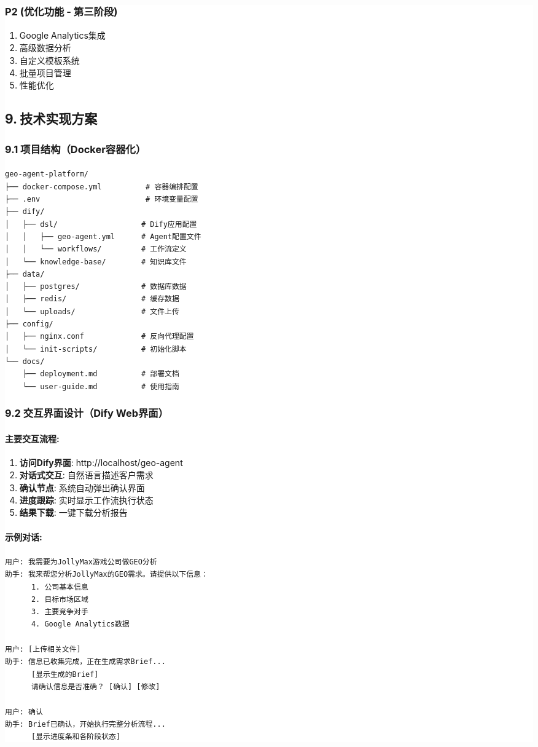 ### P2 (优化功能 - 第三阶段)
1. Google Analytics集成
2. 高级数据分析
3. 自定义模板系统
4. 批量项目管理
5. 性能优化

## 9. 技术实现方案

### 9.1 项目结构（Docker容器化）
```
geo-agent-platform/
├── docker-compose.yml          # 容器编排配置
├── .env                        # 环境变量配置
├── dify/
│   ├── dsl/                   # Dify应用配置
│   │   ├── geo-agent.yml      # Agent配置文件
│   │   └── workflows/         # 工作流定义
│   └── knowledge-base/        # 知识库文件
├── data/
│   ├── postgres/              # 数据库数据
│   ├── redis/                 # 缓存数据
│   └── uploads/               # 文件上传
├── config/
│   ├── nginx.conf             # 反向代理配置
│   └── init-scripts/          # 初始化脚本
└── docs/
    ├── deployment.md          # 部署文档
    └── user-guide.md          # 使用指南
```

### 9.2 交互界面设计（Dify Web界面）

#### 主要交互流程:
1. **访问Dify界面**: http://localhost/geo-agent
2. **对话式交互**: 自然语言描述客户需求
3. **确认节点**: 系统自动弹出确认界面
4. **进度跟踪**: 实时显示工作流执行状态
5. **结果下载**: 一键下载分析报告

#### 示例对话:
```
用户: 我需要为JollyMax游戏公司做GEO分析
助手: 我来帮您分析JollyMax的GEO需求。请提供以下信息：
      1. 公司基本信息
      2. 目标市场区域
      3. 主要竞争对手
      4. Google Analytics数据

用户: [上传相关文件]
助手: 信息已收集完成，正在生成需求Brief...
      [显示生成的Brief]
      请确认信息是否准确？ [确认] [修改]

用户: 确认
助手: Brief已确认，开始执行完整分析流程...
      [显示进度条和各阶段状态]
```
